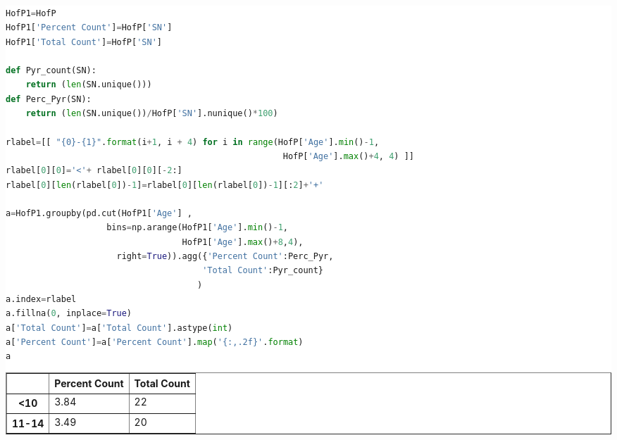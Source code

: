 


```python
HofP1=HofP
HofP1['Percent Count']=HofP['SN']
HofP1['Total Count']=HofP['SN']

def Pyr_count(SN):
    return (len(SN.unique()))
def Perc_Pyr(SN):
    return (len(SN.unique())/HofP['SN'].nunique()*100)

rlabel=[[ "{0}-{1}".format(i+1, i + 4) for i in range(HofP['Age'].min()-1,
                                                       HofP['Age'].max()+4, 4) ]]
rlabel[0][0]='<'+ rlabel[0][0][-2:]
rlabel[0][len(rlabel[0])-1]=rlabel[0][len(rlabel[0])-1][:2]+'+'

a=HofP1.groupby(pd.cut(HofP1['Age'] , 
                    bins=np.arange(HofP1['Age'].min()-1,
                                   HofP1['Age'].max()+8,4),
                      right=True)).agg({'Percent Count':Perc_Pyr,
                                       'Total Count':Pyr_count}
                                      )
a.index=rlabel
a.fillna(0, inplace=True)
a['Total Count']=a['Total Count'].astype(int)
a['Percent Count']=a['Percent Count'].map('{:,.2f}'.format)
a
```




<div>
<style>
    .dataframe thead tr:only-child th {
        text-align: right;
    }

    .dataframe thead th {
        text-align: left;
    }

    .dataframe tbody tr th {
        vertical-align: top;
    }
</style>
<table border="1" class="dataframe">
  <thead>
    <tr style="text-align: right;">
      <th></th>
      <th>Percent Count</th>
      <th>Total Count</th>
    </tr>
  </thead>
  <tbody>
    <tr>
      <th>&lt;10</th>
      <td>3.84</td>
      <td>22</td>
    </tr>
    <tr>
      <th>11-14</th>
      <td>3.49</td>
      <td>20</td>
    </tr>
    <tr>
